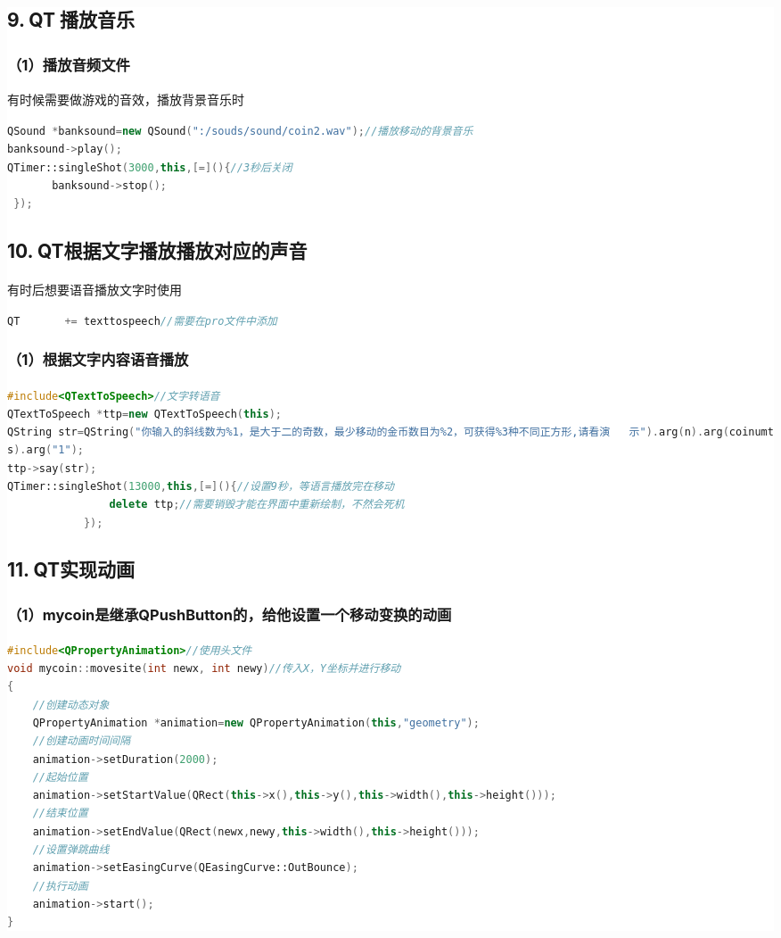 

## 9. QT 播放音乐

### （1）播放音频文件

有时候需要做游戏的音效，播放背景音乐时

```c++
QSound *banksound=new QSound(":/souds/sound/coin2.wav");//播放移动的背景音乐
banksound->play();
QTimer::singleShot(3000,this,[=](){//3秒后关闭
       banksound->stop();
 });
```



## 10. QT根据文字播放播放对应的声音

有时后想要语音播放文字时使用

```c++
QT       += texttospeech//需要在pro文件中添加
```

### （1）根据文字内容语音播放

```c++
#include<QTextToSpeech>//文字转语音
QTextToSpeech *ttp=new QTextToSpeech(this);
QString str=QString("你输入的斜线数为%1，是大于二的奇数，最少移动的金币数目为%2，可获得%3种不同正方形,请看演   示").arg(n).arg(coinumts).arg("1");
ttp->say(str);
QTimer::singleShot(13000,this,[=](){//设置9秒，等语言播放完在移动
                delete ttp;//需要销毁才能在界面中重新绘制，不然会死机
            });
```



## 11. QT实现动画

### （1）mycoin是继承QPushButton的，给他设置一个移动变换的动画

```c++
#include<QPropertyAnimation>//使用头文件
void mycoin::movesite(int newx, int newy)//传入X，Y坐标并进行移动
{
    //创建动态对象
    QPropertyAnimation *animation=new QPropertyAnimation(this,"geometry");
    //创建动画时间间隔
    animation->setDuration(2000);
    //起始位置
    animation->setStartValue(QRect(this->x(),this->y(),this->width(),this->height()));
    //结束位置
    animation->setEndValue(QRect(newx,newy,this->width(),this->height()));
    //设置弹跳曲线
    animation->setEasingCurve(QEasingCurve::OutBounce);
    //执行动画
    animation->start();
}
```
